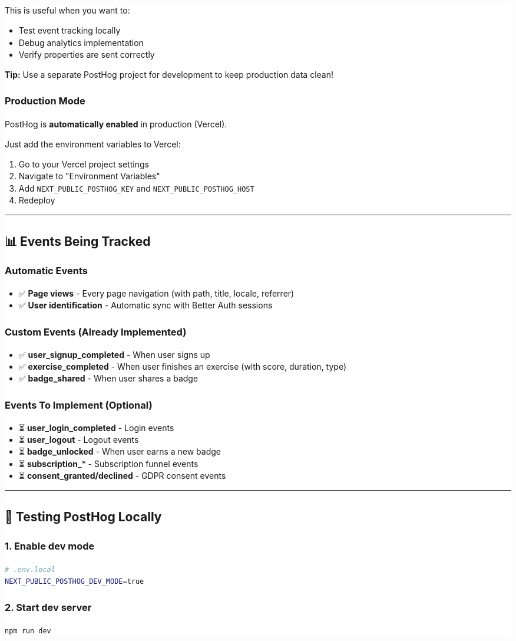This is useful when you want to:
- Test event tracking locally
- Debug analytics implementation
- Verify properties are sent correctly

**Tip:** Use a separate PostHog project for development to keep production data clean!

### Production Mode

PostHog is **automatically enabled** in production (Vercel).

Just add the environment variables to Vercel:
1. Go to your Vercel project settings
2. Navigate to "Environment Variables"
3. Add `NEXT_PUBLIC_POSTHOG_KEY` and `NEXT_PUBLIC_POSTHOG_HOST`
4. Redeploy

---

## 📊 Events Being Tracked

### Automatic Events
- ✅ **Page views** - Every page navigation (with path, title, locale, referrer)
- ✅ **User identification** - Automatic sync with Better Auth sessions

### Custom Events (Already Implemented)
- ✅ **user_signup_completed** - When user signs up
- ✅ **exercise_completed** - When user finishes an exercise (with score, duration, type)
- ✅ **badge_shared** - When user shares a badge

### Events To Implement (Optional)
- ⏳ **user_login_completed** - Login events
- ⏳ **user_logout** - Logout events
- ⏳ **badge_unlocked** - When user earns a new badge
- ⏳ **subscription_*** - Subscription funnel events
- ⏳ **consent_granted/declined** - GDPR consent events

---

## 🎯 Testing PostHog Locally

### 1. Enable dev mode
```bash
# .env.local
NEXT_PUBLIC_POSTHOG_DEV_MODE=true
```

### 2. Start dev server
```bash
npm run dev
```
